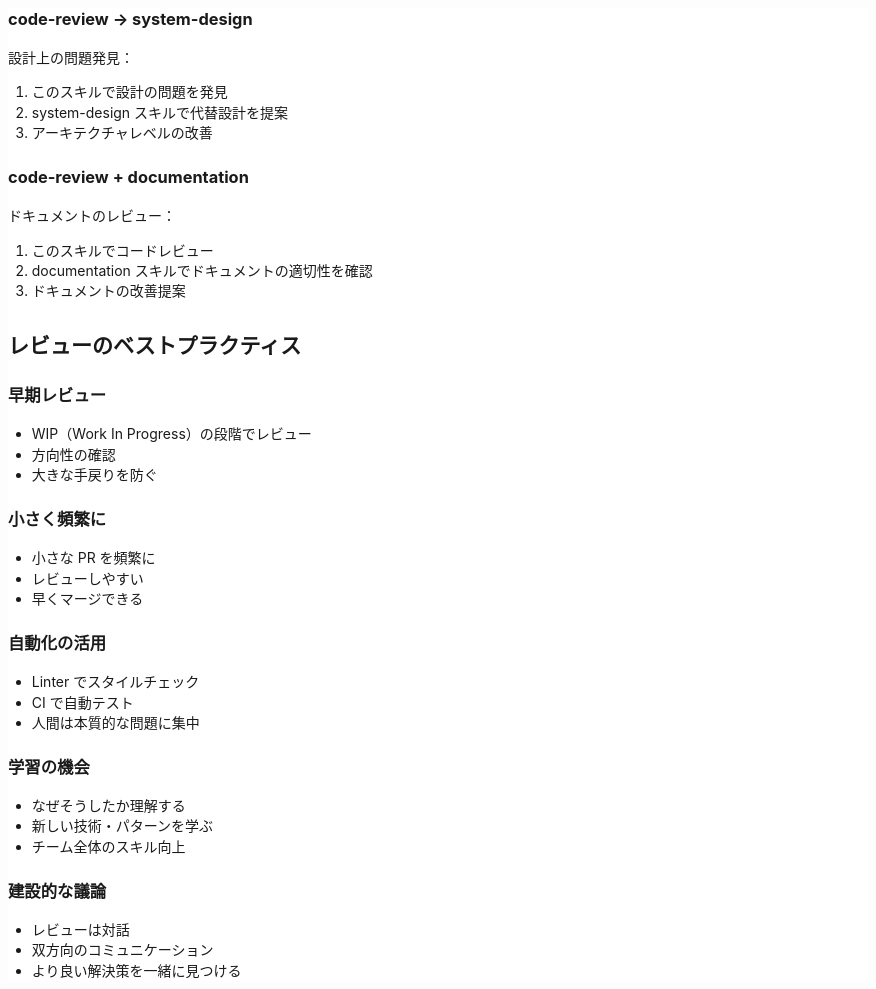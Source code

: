 ### code-review → system-design

設計上の問題発見：

1. このスキルで設計の問題を発見
2. system-design スキルで代替設計を提案
3. アーキテクチャレベルの改善

### code-review + documentation

ドキュメントのレビュー：

1. このスキルでコードレビュー
2. documentation スキルでドキュメントの適切性を確認
3. ドキュメントの改善提案

## レビューのベストプラクティス

### 早期レビュー

- WIP（Work In Progress）の段階でレビュー
- 方向性の確認
- 大きな手戻りを防ぐ

### 小さく頻繁に

- 小さな PR を頻繁に
- レビューしやすい
- 早くマージできる

### 自動化の活用

- Linter でスタイルチェック
- CI で自動テスト
- 人間は本質的な問題に集中

### 学習の機会

- なぜそうしたか理解する
- 新しい技術・パターンを学ぶ
- チーム全体のスキル向上

### 建設的な議論

- レビューは対話
- 双方向のコミュニケーション
- より良い解決策を一緒に見つける
